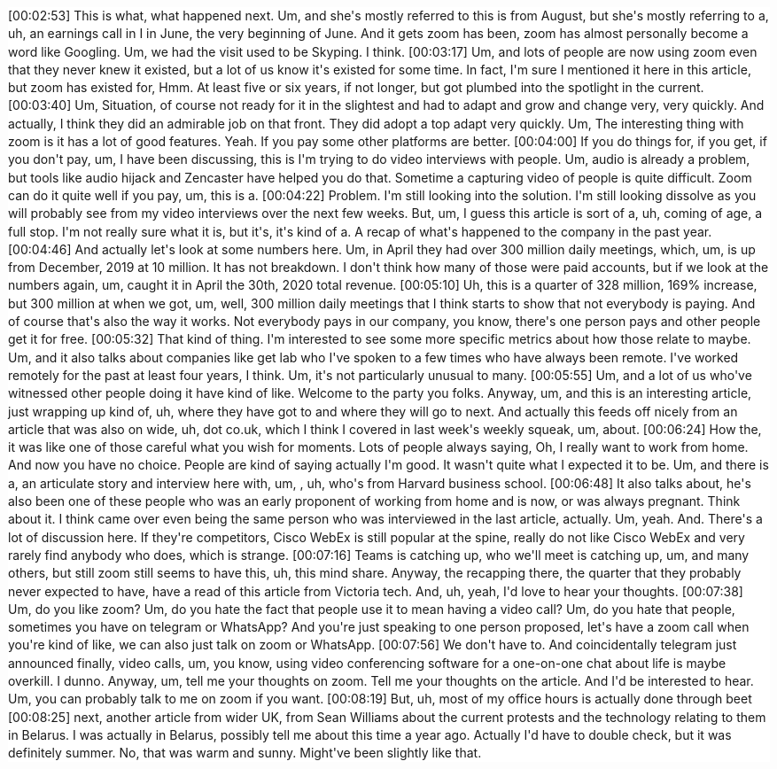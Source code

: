 [00:02:53] This is what, what happened next. Um, and she's mostly referred to this is from August, but she's mostly referring to a, uh, an earnings call in I in June, the very beginning of June. And it gets zoom has been, zoom has almost personally become a word like Googling. Um, we had the visit used to be Skyping. I think.
[00:03:17] Um, and lots of people are now using zoom even that they never knew it existed, but a lot of us know it's existed for some time. In fact, I'm sure I mentioned it here in this article, but zoom has existed for, Hmm. At least five or six years, if not longer, but got plumbed into the spotlight in the current.
[00:03:40] Um, Situation, of course not ready for it in the slightest and had to adapt and grow and change very, very quickly. And actually, I think they did an admirable job on that front. They did adopt a top adapt very quickly. Um, The interesting thing with zoom is it has a lot of good features. Yeah. If you pay some other platforms are better.
[00:04:00] If you do things for, if you get, if you don't pay, um, I have been discussing, this is I'm trying to do video interviews with people. Um, audio is already a problem, but tools like audio hijack and Zencaster have helped you do that. Sometime a capturing video of people is quite difficult. Zoom can do it quite well if you pay, um, this is a.
[00:04:22] Problem. I'm still looking into the solution. I'm still looking dissolve as you will probably see from my video interviews over the next few weeks. But, um, I guess this article is sort of a, uh, coming of age, a full stop. I'm not really sure what it is, but it's, it's kind of a. A recap of what's happened to the company in the past year.
[00:04:46] And actually let's look at some numbers here. Um, in April they had over 300 million daily meetings, which, um, is up from December, 2019 at 10 million. It has not breakdown. I don't think how many of those were paid accounts, but if we look at the numbers again, um, caught it in April the 30th, 2020 total revenue.
[00:05:10] Uh, this is a quarter of 328 million, 169% increase, but 300 million at when we got, um, well, 300 million daily meetings that I think starts to show that not everybody is paying. And of course that's also the way it works. Not everybody pays in our company, you know, there's one person pays and other people get it for free.
[00:05:32] That kind of thing. I'm interested to see some more specific metrics about how those relate to maybe. Um, and it also talks about companies like get lab who I've spoken to a few times who have always been remote. I've worked remotely for the past at least four years, I think. Um, it's not particularly unusual to many.
[00:05:55] Um, and a lot of us who've witnessed other people doing it have kind of like. Welcome to the party you folks. Anyway, um, and this is an interesting article, just wrapping up kind of, uh, where they have got to and where they will go to next. And actually this feeds off nicely from an article that was also on wide, uh, dot co.uk, which I think I covered in last week's weekly squeak, um, about.
[00:06:24] How the, it was like one of those careful what you wish for moments. Lots of people always saying, Oh, I really want to work from home. And now you have no choice. People are kind of saying actually I'm good. It wasn't quite what I expected it to be. Um, and there is a, an articulate story and interview here with, um, , uh, who's from Harvard business school.
[00:06:48] It also talks about, he's also been one of these people who was an early proponent of working from home and is now, or was always pregnant. Think about it. I think came over even being the same person who was interviewed in the last article, actually. Um, yeah. And. There's a lot of discussion here. If they're competitors, Cisco WebEx is still popular at the spine, really do not like Cisco WebEx and very rarely find anybody who does, which is strange.
[00:07:16] Teams is catching up, who we'll meet is catching up, um, and many others, but still zoom still seems to have this, uh, this mind share. Anyway, the recapping there, the quarter that they probably never expected to have, have a read of this article from Victoria tech. And, uh, yeah, I'd love to hear your thoughts.
[00:07:38] Um, do you like zoom? Um, do you hate the fact that people use it to mean having a video call? Um, do you hate that people, sometimes you have on telegram or WhatsApp? And you're just speaking to one person proposed, let's have a zoom call when you're kind of like, we can also just talk on zoom or WhatsApp.
[00:07:56] We don't have to. And coincidentally telegram just announced finally, video calls, um, you know, using video conferencing software for a one-on-one chat about life is maybe overkill. I dunno. Anyway, um, tell me your thoughts on zoom. Tell me your thoughts on the article. And I'd be interested to hear. Um, you can probably talk to me on zoom if you want.
[00:08:19] But, uh, most of my office hours is actually done through beet
[00:08:25] next, another article from wider UK, from Sean Williams about the current protests and the technology relating to them in Belarus. I was actually in Belarus, possibly tell me about this time a year ago. Actually I'd have to double check, but it was definitely summer. No, that was warm and sunny. Might've been slightly like that.